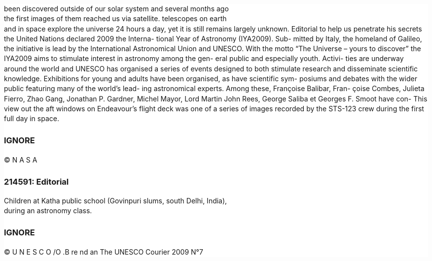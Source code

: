 been discovered outside of our solar 
system and several months ago  
the first images of them reached us 
via satellite. telescopes on earth  
and in space explore the universe 
24 hours a day, yet it is still remains 
largely unknown.
Editorial
to help us penetrate his secrets the 
United Nations declared 2009 the Interna-
tional Year of Astronomy (IYA2009). Sub-
mitted by Italy, the homeland of Galileo, 
the initiative is lead by the International 
Astronomical Union and UNESCO. 
With the motto “The Universe – yours to 
discover” the IYA2009 aims to stimulate 
interest in astronomy among the gen-
eral public and especially youth. Activi-
ties are underway around the world and 
UNESCO has organised a series of events 
designed to both stimulate research 
and disseminate scientific knowledge. 
Exhibitions for young and adults have 
been organised, as have scientific sym-
posiums and debates with the wider 
public featuring many of the world’s lead-
ing astronomical experts. 
Among these, Françoise Balibar, Fran-
çoise Combes, Julieta Fierro, Zhao 
Gang, Jonathan P. Gardner, Michel 
Mayor, Lord Martin John Rees, George 
Saliba et Georges F. Smoot have con-
This view out the aft windows on Endeavour’s flight deck was one of 
a series of images recorded by the STS-123 crew during the first full 
day in space.

### IGNORE

©
 N
A
S
A

### 214591: Editorial

Children at Katha public school (Govinpuri slums, south Delhi, India),  
during an astronomy class.

### IGNORE

©
 U
N
E
S
C
O
/O
.B
re
nd
an
The UNESCO Courier 2009 N°7
